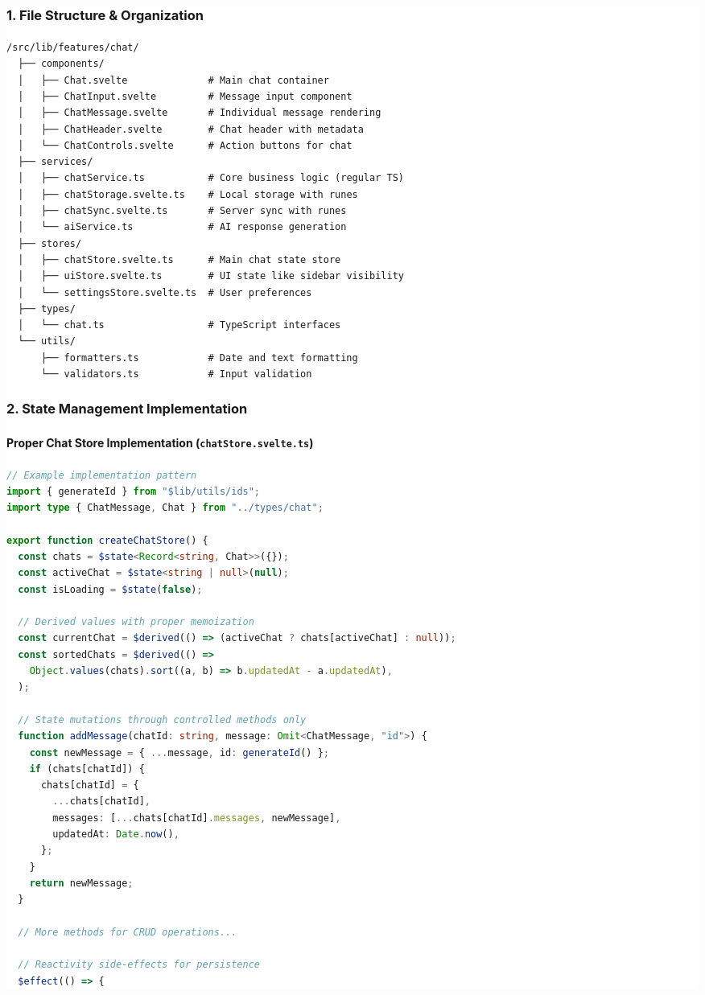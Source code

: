 ### 1. File Structure & Organization

```
/src/lib/features/chat/
  ├── components/
  │   ├── Chat.svelte              # Main chat container
  │   ├── ChatInput.svelte         # Message input component
  │   ├── ChatMessage.svelte       # Individual message rendering
  │   ├── ChatHeader.svelte        # Chat header with metadata
  │   └── ChatControls.svelte      # Action buttons for chat
  ├── services/
  │   ├── chatService.ts           # Core business logic (regular TS)
  │   ├── chatStorage.svelte.ts    # Local storage with runes
  │   ├── chatSync.svelte.ts       # Server sync with runes
  │   └── aiService.ts             # AI response generation
  ├── stores/
  │   ├── chatStore.svelte.ts      # Main chat state store
  │   ├── uiStore.svelte.ts        # UI state like sidebar visibility
  │   └── settingsStore.svelte.ts  # User preferences
  ├── types/
  │   └── chat.ts                  # TypeScript interfaces
  └── utils/
      ├── formatters.ts            # Date and text formatting
      └── validators.ts            # Input validation
```

### 2. State Management Implementation

#### Proper Chat Store Implementation (`chatStore.svelte.ts`)

```typescript
// Example implementation pattern
import { generateId } from "$lib/utils/ids";
import type { ChatMessage, Chat } from "../types/chat";

export function createChatStore() {
  const chats = $state<Record<string, Chat>>({});
  const activeChat = $state<string | null>(null);
  const isLoading = $state(false);

  // Derived values with proper memoization
  const currentChat = $derived(() => (activeChat ? chats[activeChat] : null));
  const sortedChats = $derived(() =>
    Object.values(chats).sort((a, b) => b.updatedAt - a.updatedAt),
  );

  // State mutations through controlled methods only
  function addMessage(chatId: string, message: Omit<ChatMessage, "id">) {
    const newMessage = { ...message, id: generateId() };
    if (chats[chatId]) {
      chats[chatId] = {
        ...chats[chatId],
        messages: [...chats[chatId].messages, newMessage],
        updatedAt: Date.now(),
      };
    }
    return newMessage;
  }

  // More methods for CRUD operations...

  // Reactivity side-effects for persistence
  $effect(() => {
```